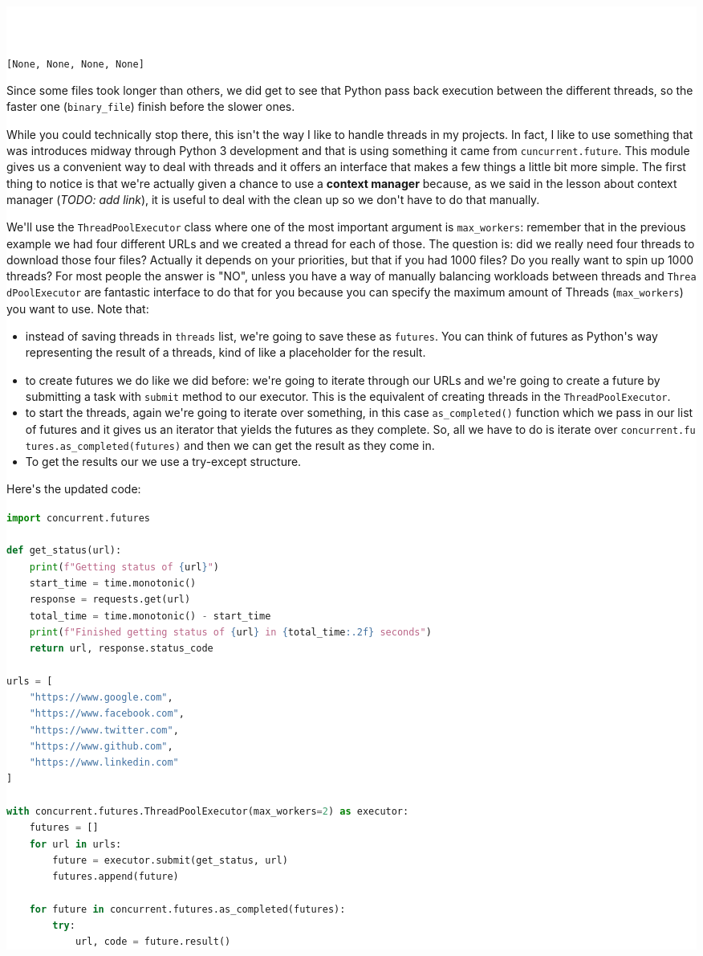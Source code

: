 ```



[None, None, None, None]
```

Since some files took longer than others, we did get to see that Python pass back execution between the different threads, so the faster one (`binary_file`) finish before the slower ones.

While you could technically stop there, this isn't the way I like to handle threads in my projects. In fact, I like to use something that was introduces midway through Python 3 development and that is using something it came from `cuncurrent.future`. This module gives us a convenient way to deal with threads and it offers an interface that makes a few things a little bit more simple. The first thing to notice is that we're actually given a chance to use a **context manager** because, as we said in the lesson about context manager (*TODO: add link*), it is useful to deal with the clean up so we don't have to do that manually.

We'll use the `ThreadPoolExecutor` class where one of the most important argument is `max_workers`: remember that in the previous example we had four different URLs and we created a thread for each of those. The question is: did we really need four threads to download those four files? Actually it depends on your priorities, but that if you had 1000 files? Do you really want to spin up 1000 threads? For most people the answer is "NO", unless you have a way of manually balancing workloads between threads and `ThreadPoolExecutor` are fantastic interface to do that for you because you can specify the maximum amount of Threads (`max_workers`) you want to use. Note that:
+ instead of saving threads in `threads` list, we're going to save these as `futures`. You can think of futures as Python's way representing the result of a threads, kind of like a placeholder for the result.
* to create futures we do like we did before: we're going to iterate through our URLs and we're going to create a future by submitting a task with `submit` method to our executor. This is the equivalent of creating threads in the `ThreadPoolExecutor`.
* to start the threads, again we're going to iterate over something, in this case `as_completed()` function which we pass in our list of futures and it gives us an iterator that yields the futures as they complete. So, all we have to do is iterate over `concurrent.futures.as_completed(futures)` and then we can get the result as they come in.
* To get the results our we use a try-except structure.

Here's the updated code:
```python
import concurrent.futures

def get_status(url):
    print(f"Getting status of {url}")
    start_time = time.monotonic()
    response = requests.get(url)
    total_time = time.monotonic() - start_time
    print(f"Finished getting status of {url} in {total_time:.2f} seconds")
    return url, response.status_code

urls = [
    "https://www.google.com",
    "https://www.facebook.com",
    "https://www.twitter.com",
    "https://www.github.com",
    "https://www.linkedin.com"
]    

with concurrent.futures.ThreadPoolExecutor(max_workers=2) as executor:
    futures = []
    for url in urls:
        future = executor.submit(get_status, url)
        futures.append(future)

    for future in concurrent.futures.as_completed(futures):
        try:
            url, code = future.result()
```